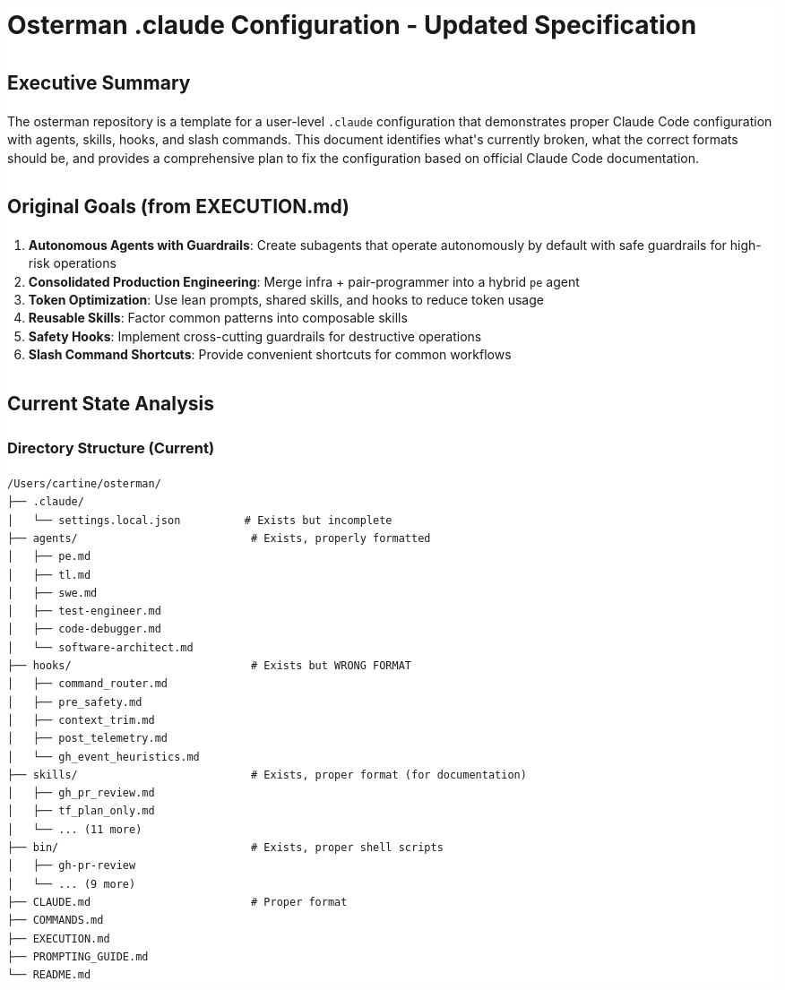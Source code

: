 # Osterman .claude Configuration - Updated Specification

## Executive Summary

The osterman repository is a template for a user-level `.claude` configuration that demonstrates proper Claude Code configuration with agents, skills, hooks, and slash commands. This document identifies what's currently broken, what the correct formats should be, and provides a comprehensive plan to fix the configuration based on official Claude Code documentation.

## Original Goals (from EXECUTION.md)

1. **Autonomous Agents with Guardrails**: Create subagents that operate autonomously by default with safe guardrails for high-risk operations
2. **Consolidated Production Engineering**: Merge infra + pair-programmer into a hybrid `pe` agent
3. **Token Optimization**: Use lean prompts, shared skills, and hooks to reduce token usage
4. **Reusable Skills**: Factor common patterns into composable skills
5. **Safety Hooks**: Implement cross-cutting guardrails for destructive operations
6. **Slash Command Shortcuts**: Provide convenient shortcuts for common workflows

## Current State Analysis

### Directory Structure (Current)

```
/Users/cartine/osterman/
├── .claude/
│   └── settings.local.json          # Exists but incomplete
├── agents/                           # Exists, properly formatted
│   ├── pe.md
│   ├── tl.md
│   ├── swe.md
│   ├── test-engineer.md
│   ├── code-debugger.md
│   └── software-architect.md
├── hooks/                            # Exists but WRONG FORMAT
│   ├── command_router.md
│   ├── pre_safety.md
│   ├── context_trim.md
│   ├── post_telemetry.md
│   └── gh_event_heuristics.md
├── skills/                           # Exists, proper format (for documentation)
│   ├── gh_pr_review.md
│   ├── tf_plan_only.md
│   └── ... (11 more)
├── bin/                              # Exists, proper shell scripts
│   ├── gh-pr-review
│   └── ... (9 more)
├── CLAUDE.md                         # Proper format
├── COMMANDS.md
├── EXECUTION.md
├── PROMPTING_GUIDE.md
└── README.md
```

